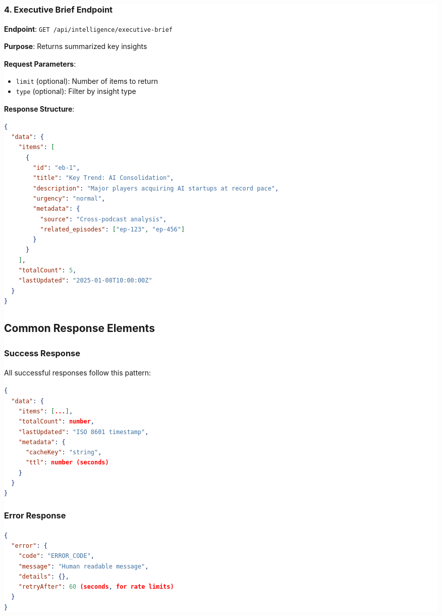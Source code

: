 ### 4. Executive Brief Endpoint
**Endpoint**: `GET /api/intelligence/executive-brief`

**Purpose**: Returns summarized key insights

**Request Parameters**:
- `limit` (optional): Number of items to return
- `type` (optional): Filter by insight type

**Response Structure**:
```json
{
  "data": {
    "items": [
      {
        "id": "eb-1",
        "title": "Key Trend: AI Consolidation",
        "description": "Major players acquiring AI startups at record pace",
        "urgency": "normal",
        "metadata": {
          "source": "Cross-podcast analysis",
          "related_episodes": ["ep-123", "ep-456"]
        }
      }
    ],
    "totalCount": 5,
    "lastUpdated": "2025-01-08T10:00:00Z"
  }
}
```

## Common Response Elements

### Success Response
All successful responses follow this pattern:
```json
{
  "data": {
    "items": [...],
    "totalCount": number,
    "lastUpdated": "ISO 8601 timestamp",
    "metadata": {
      "cacheKey": "string",
      "ttl": number (seconds)
    }
  }
}
```

### Error Response
```json
{
  "error": {
    "code": "ERROR_CODE",
    "message": "Human readable message",
    "details": {},
    "retryAfter": 60 (seconds, for rate limits)
  }
}
```
